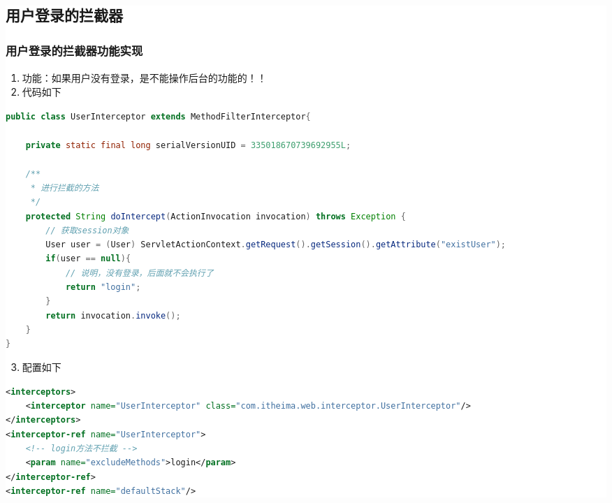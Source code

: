## 用户登录的拦截器 
### 用户登录的拦截器功能实现
1. 功能：如果用户没有登录，是不能操作后台的功能的！！
2. 代码如下
```java
public class UserInterceptor extends MethodFilterInterceptor{

	private static final long serialVersionUID = 335018670739692955L;
	
	/**
	 * 进行拦截的方法
	 */
	protected String doIntercept(ActionInvocation invocation) throws Exception {
		// 获取session对象
		User user = (User) ServletActionContext.getRequest().getSession().getAttribute("existUser");
		if(user == null){
			// 说明，没有登录，后面就不会执行了
			return "login";
		}
		return invocation.invoke();
	}
}
```
	
3. 配置如下
```xml
<interceptors>
	<interceptor name="UserInterceptor" class="com.itheima.web.interceptor.UserInterceptor"/>
</interceptors>
<interceptor-ref name="UserInterceptor">
	<!-- login方法不拦截 -->
	<param name="excludeMethods">login</param>
</interceptor-ref>
<interceptor-ref name="defaultStack"/>
```
